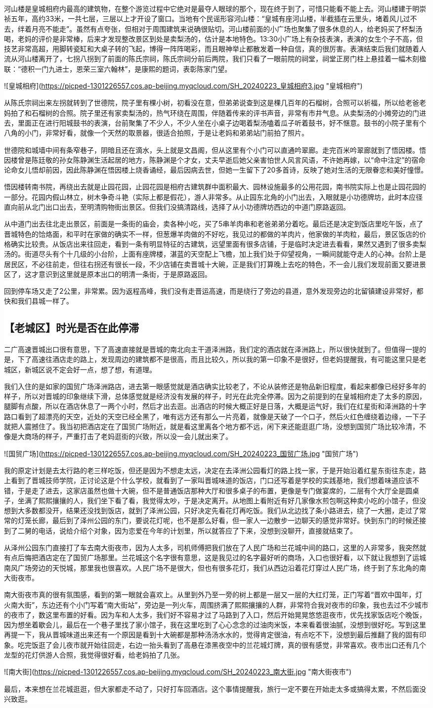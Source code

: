 河山楼是皇城相府内最高的建筑物，在整个游览过程中它绝对是最夺人眼球的那个，现在终于到了，可惜只能看不能上去。河山楼建于明崇祯五年，高约33米，一共七层，三层以上才开设了窗口。当地有个民谣形容河山楼：“皇城有座河山楼，半截插在云里头，堵着风儿过不去，绊着月亮不能走”。虽然有点夸张，但相对于周围建筑来说确很贴切。河山楼前面的小广场也聚集了很多休息的人，给老妈买了杯梨汤喝，老妈的评价是非常棒，后来才发现整改景区到处是卖梨汤的，估计是本地特色。13:30小广场上有杂技表演，表演的女生个子不高，但技艺非常高超，用脚转瓷缸和大桌子转的飞起，博得一阵阵喝彩，而且眼神举止都散发着一种自信，真的很厉害。表演结束后我们就随着人流从河山楼离开了，七拐八拐到了前面的陈氏宗祠，陈氏宗祠分前后两院，我们只看了一眼前院的祠堂，祠堂正房门柱上悬挂着一幅木刻楹联：“德积一门九进士，恩荣三室六翰林”，是康熙的题词，表彰陈家门望。

![皇城相府](https://picped-1301226557.cos.ap-beijing.myqcloud.com/SH_20240223_皇城相府3.jpg &#34;皇城相府&#34;)

从陈氏宗祠出来左拐就转到了世德院，院子里有棵小树，初看没在意，但弟弟说查到这是棵几百年的石榴树，合照可以祈福，所以给老爸老妈拍了和石榴树的合照。院子里还有家卖梨汤的，热气环绕在周围，伴随着传来的评书声音，非常有市井气息。从卖梨汤的小摊旁边的门进去，里面正在进行阳城鼓书的表演，台前聚集了不少人，不少人坐在小桌子边喝着梨汤嗑着瓜子听着鼓书，好不惬意。鼓书的小院子里有个八角的小门，非常好看，就像一个天然的取景器，很适合拍照，于是让老妈和弟弟站门前拍了照片。

世德院和城墙中间有条窄巷子，阴暗且还在滴水，头上就是文昌阁，但从这里有个小门可以直通吟翠廊。走完百米吟翠廊就到了悟因楼。悟因楼曾是陈廷敬的孙女陈静渊生活起居的地方，陈静渊是个才女，丈夫早逝后她父亲害怕世人风言风语，不许她再嫁，以“命中注定”的宿命论命女儿悟却前因，因此陈静渊在悟因楼上烧香诵经，最后因病去世，但她一生留下了20多首诗，反映了她对生活的无限眷恋和美好憧憬。

悟因楼转南书院，再绕出去就是止园花园，止园花园是相府古建筑群中面积最大、园林设施最多的公用花园，南书院实际上也是止园花园的一部分。花园内假山林立，树木争奇斗艳（实际上都是假花），游人非常多。从止园东北角的小门出去，入眼就是小功德牌坊，此时本应径直向前从北门出口出去，至明清购物街出景区。但我们没搞清路线，选择了从小功德牌坊西边的中道门原路返回。

从中道门出去往北走出景区，前面是一条街的庙会，卖各种小吃，买了5串羊肉串和老爸弟弟分着吃。最后还是决定到饭店里吃午饭，点了晋城特色的饸烙面，和平时在家做的确实不一样，但葱爆羊肉做的不好吃，我见过的都做的羊肉片，他家做的羊肉粒，最后，景区饭店的价格确实比较贵。从饭店出来往回走，看到一条有明显特征的古建筑，远望里面有很多店铺，于是临时决定进去看看，果然又遇到了很多卖梨汤的。街道尽头有个十几级的小台阶，上面有座牌楼，湛蓝的天空配上飞檐，加上我们处于仰望视角，一瞬间就能夺走人的心神。台阶上是居民区，不必往前走，但往右拐还有很长一段，不少店铺在卖晋城十大碗，正是我们打算晚上去吃的特色，不一会儿我们发现前面又要进景区了，这才意识到这里就是原本出口的明清一条街，于是原路返回。

回到停车场又走了2公里，非常累。因为返程高峰，我们没有走晋运高速，而是绕行了旁边的县道，意外发现旁边的北留镇建设非常好，都快和我们县城一样了。

## 【老城区】时光是否在此停滞

二广高速晋城出口很有意思，下了高速直接就是晋城的南北向主干道泽洲路，我们定的酒店就在泽洲路上，所以很快就到了。但值得一提的是，下了高速往酒店走的路上，发现周边的建筑都不是很高，而且比较久，所以我的第一印象不是很好，但老妈提醒我，有可能这里只是老城区，新城区说不定会好一点，想了想，有道理。

我们入住的是如家的国贸广场泽洲路店，进去第一眼感觉就是酒店确实比较老了，不论从装修还是物品新旧程度，看起来都像已经好多年的样子，所以对晋城的印象继续下滑，总体感觉就是经济没有发展的样子，时光在此完全停滞。因为之前提到的在皇城相府走了太多的原因，腿脚有点酸，所以在酒店休息了一两个小时，然后才出去逛。出酒店的时候大概正好是日落，大概是运气好，我们在红星街和泽洲路的十字路口看到了超漂亮的天空，近处的天空已经全黑了，唯有远方还有那么一片亮着，就像是天破了一个口子，然后火红色缠绕着边缘，一下子就把人震撼住了。我当初把酒店定在了国贸广场附近，就是看这里离各个地方都不远，闲下来还能逛逛广场，没想到国贸广场比较冷清，不像是大商场的样子，严重打击了老妈逛街的兴致，所以没一会儿就出来了。

![国贸广场](https://picped-1301226557.cos.ap-beijing.myqcloud.com/SH_20240223_国贸广场.jpg &#34;国贸广场&#34;)

我的原定计划是去太行路的老三样吃饭，但还是因为不想走太远，决定在去泽洲公园看灯的路上找一家，于是开始沿着红星东街往东走，路上看到了晋城技师学院，正讨论这是个什么学校，就看到了一家叫晋城味道的饭店，门口还写着是学校的实践基地，我们想着味道应该不错，于是走了进去，这家店虽然也做十大碗，但不是普通饭店那种大厅和很多桌子的布置，更像是专门做宴席的，二层有个大厅全是圆桌子，坐满了熙熙攘攘的人，我们坐下看了看，我觉得太吵，于是决定离开。从地图上看附近有好几家像水煎包啊这种卖小吃的小馆子，但没想到大多数都没开，结果还没找到饭店，就到了泽洲公园，只好决定先看花灯再吃饭。我们从北边找了条小路进去，绕了一大圈，走过了常常的灯笼长廊，最后到了泽州公园的东门，要说花灯呢，也不是那么好看，但一家人一边散步一边聊天的感觉非常好。快到东门的时候还接到了二舅的电话，说给介绍个对象，因为恋爱在今年的计划里，所以就答应了下来，没想到没聊开，直接就结束了。

从泽州公园东门直接打了车去南大街夜市，因为人太多，司机师傅把我们放在了人民广场和兰花城中间的路口，这里的人非常多，我突然就有点后悔把酒店定在了国贸广场那里。兰花城这个名字很有意思，这是我见过的名字最好听的商场，入口也很好看，以下就让我想到了运城南风广场旁边的天悦城，那里我也很喜欢。人民广场不是很大，但也有很多花灯，我们从西边沿着花灯穿过人民广场，终于到了东北角的南大街夜市。

南大街夜市真的很有氛围感，看到的第一眼就会喜欢上。从里到外乃至一旁的树上都是一层又一层的大红灯笼，正门写着“晋欢中国年，灯火南大街”，东边还有个小门写着“南大街站”，旁边是一列火车，周围挤满了熙熙攘攘的人群，非常符合我对夜市的印象，我也去过不少城市的夜市了，数这里布置的好看。因为车和人太多，我们好不容易才过了马路到了入口，然后开始晃晃悠悠逛夜市，优先找家饭店吃个晚饭，因为想坐着歇会儿，最后在一个巷子里找了家小馆子，我在这里吃到了心心念念的过油肉米饭，本来看着很油腻，没想到很好吃。写到这里再提一下，我从晋城味道出来还有一个原因是看到十大碗都是那种汤汤水水的，觉得肯定很油，有点吃不下，没想到最后推翻了我的固有印象。吃完饭逛了会儿夜市就开始往回走，右边一抬头看到了高悬在漆黑夜空中的兰花城灯牌，真的很有感觉，非常喜欢。夜市出口还有几个龙型的花灯供游人合照，我觉得很好看，给老妈拍了几张。

![南大街](https://picped-1301226557.cos.ap-beijing.myqcloud.com/SH_20240223_南大街.jpg &#34;南大街夜市&#34;)

最后，本来想在兰花城逛逛，但大家都走不动了，只好打车回酒店。这个事情提醒我，旅行一定不要在开始走太多或搞得太累，不然后面没兴致逛。
